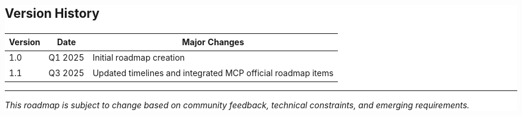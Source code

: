 
## Version History

| Version | Date | Major Changes |
|---------|------|---------------|
| 1.0 | Q1 2025 | Initial roadmap creation |
| 1.1 | Q3 2025 | Updated timelines and integrated MCP official roadmap items |

---

*This roadmap is subject to change based on community feedback, technical constraints, and emerging requirements.* 